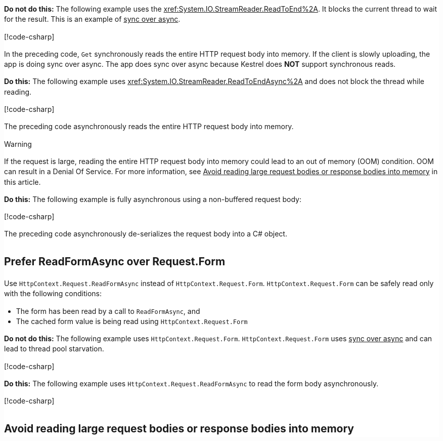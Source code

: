 **Do not do this:** The following example uses the <xref:System.IO.StreamReader.ReadToEnd%2A>. It blocks the current thread to wait for the result. This is an example of [sync over async](https://github.com/davidfowl/AspNetCoreDiagnosticScenarios/blob/master/AsyncGuidance.md#warning-sync-over-async
).

[!code-csharp[](~/performance/performance-best-practices/samples/3.0/Controllers/MyFirstController.cs?name=snippet1)]

In the preceding code, `Get` synchronously reads the entire HTTP request body into memory. If the client is slowly uploading, the app is doing sync over async. The app does sync over async because Kestrel does **NOT** support synchronous reads.

**Do this:** The following example uses <xref:System.IO.StreamReader.ReadToEndAsync%2A> and does not block the thread while reading.

[!code-csharp[](~/performance/performance-best-practices/samples/3.0/Controllers/MyFirstController.cs?name=snippet2)]

The preceding code asynchronously reads the entire HTTP request body into memory.

> [!WARNING]
> If the request is large, reading the entire HTTP request body into memory could lead to an out of memory (OOM) condition. OOM can result in a Denial Of Service.  For more information, see [Avoid reading large request bodies or response bodies into memory](#arlb) in this article.

**Do this:** The following example is fully asynchronous using a non-buffered request body:

[!code-csharp[](~/performance/performance-best-practices/samples/3.0/Controllers/MyFirstController.cs?name=snippet3)]

The preceding code asynchronously de-serializes the request body into a C# object.

## Prefer ReadFormAsync over Request.Form

Use `HttpContext.Request.ReadFormAsync` instead of `HttpContext.Request.Form`.
`HttpContext.Request.Form` can be safely read only with the following conditions:

* The form has been read by a call to `ReadFormAsync`, and
* The cached form value is being read using `HttpContext.Request.Form`

**Do not do this:** The following example uses `HttpContext.Request.Form`.  `HttpContext.Request.Form` uses [sync over async](https://devblogs.microsoft.com/pfxteam/should-i-expose-synchronous-wrappers-for-asynchronous-methods/) and can lead to thread pool starvation.

[!code-csharp[](~/performance/performance-best-practices/samples/3.0/Controllers/MySecondController.cs?name=snippet1)]

**Do this:** The following example uses `HttpContext.Request.ReadFormAsync` to read the form body asynchronously.

[!code-csharp[](~/performance/performance-best-practices/samples/3.0/Controllers/MySecondController.cs?name=snippet2)]

<a name="arlb"></a>

## Avoid reading large request bodies or response bodies into memory
